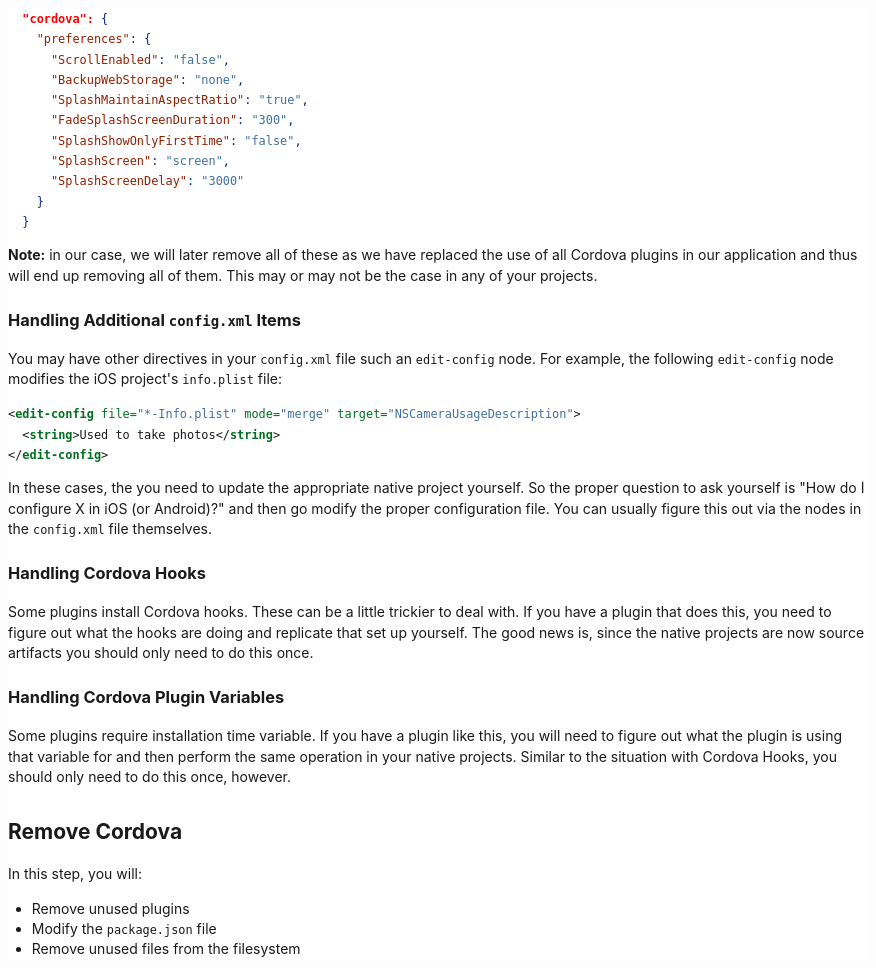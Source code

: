 ```JSON
  "cordova": {
    "preferences": {
      "ScrollEnabled": "false",
      "BackupWebStorage": "none",
      "SplashMaintainAspectRatio": "true",
      "FadeSplashScreenDuration": "300",
      "SplashShowOnlyFirstTime": "false",
      "SplashScreen": "screen",
      "SplashScreenDelay": "3000"
    }
  }
```

**Note:** in our case, we will later remove all of these as we have replaced the use of all Cordova plugins in our application and thus will end up removing all of them. This may or may not be the case in any of your projects.

### Handling Additional `config.xml` Items

You may have other directives in your `config.xml` file such an `edit-config` node. For example, the following `edit-config` node modifies the iOS project's `info.plist` file:

```xml
<edit-config file="*-Info.plist" mode="merge" target="NSCameraUsageDescription">
  <string>Used to take photos</string>
</edit-config>
```

In these cases, the you need to update the appropriate native project yourself. So the proper question to ask yourself is "How do I configure X in iOS (or Android)?" and then go modify the proper configuration file. You can usually figure this out via the nodes in the `config.xml` file themselves.

### Handling Cordova Hooks

Some plugins install Cordova hooks. These can be a little trickier to deal with. If you have a plugin that does this, you need to figure out what the hooks are doing and replicate that set up yourself. The good news is, since the native projects are now source artifacts you should only need to do this once.

### Handling Cordova Plugin Variables

Some plugins require installation time variable. If you have a plugin like this, you will need to figure out what the plugin is using that variable for and then perform the same operation in your native projects. Similar to the situation with Cordova Hooks, you should only need to do this once, however.

## Remove Cordova

In this step, you will:

- Remove unused plugins
- Modify the `package.json` file
- Remove unused files from the filesystem
